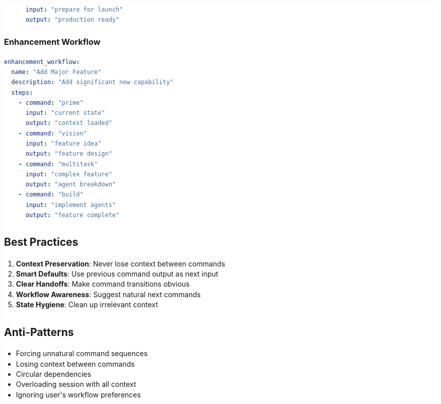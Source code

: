 ```yaml
      input: "prepare for launch"
      output: "production ready"
```

### Enhancement Workflow
```yaml
enhancement_workflow:
  name: "Add Major Feature"
  description: "Add significant new capability"
  steps:
    - command: "prime"
      input: "current state"
      output: "context loaded"
    - command: "vision"
      input: "feature idea"
      output: "feature design"
    - command: "multitask"
      input: "complex feature"
      output: "agent breakdown"
    - command: "build"
      input: "implement agents"
      output: "feature complete"
```

## Best Practices

1. **Context Preservation**: Never lose context between commands
2. **Smart Defaults**: Use previous command output as next input
3. **Clear Handoffs**: Make command transitions obvious
4. **Workflow Awareness**: Suggest natural next commands
5. **State Hygiene**: Clean up irrelevant context

## Anti-Patterns

- Forcing unnatural command sequences
- Losing context between commands
- Circular dependencies
- Overloading session with all context
- Ignoring user's workflow preferences
